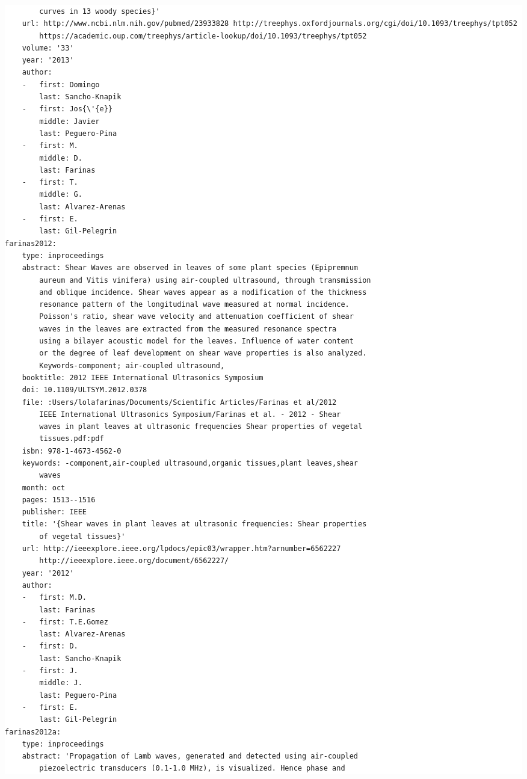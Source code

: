             curves in 13 woody species}'
        url: http://www.ncbi.nlm.nih.gov/pubmed/23933828 http://treephys.oxfordjournals.org/cgi/doi/10.1093/treephys/tpt052
            https://academic.oup.com/treephys/article-lookup/doi/10.1093/treephys/tpt052
        volume: '33'
        year: '2013'
        author:
        -   first: Domingo
            last: Sancho-Knapik
        -   first: Jos{\'{e}}
            middle: Javier
            last: Peguero-Pina
        -   first: M.
            middle: D.
            last: Farinas
        -   first: T.
            middle: G.
            last: Alvarez-Arenas
        -   first: E.
            last: Gil-Pelegrin
    farinas2012:
        type: inproceedings
        abstract: Shear Waves are observed in leaves of some plant species (Epipremnum
            aureum and Vitis vinifera) using air-coupled ultrasound, through transmission
            and oblique incidence. Shear waves appear as a modification of the thickness
            resonance pattern of the longitudinal wave measured at normal incidence.
            Poisson's ratio, shear wave velocity and attenuation coefficient of shear
            waves in the leaves are extracted from the measured resonance spectra
            using a bilayer acoustic model for the leaves. Influence of water content
            or the degree of leaf development on shear wave properties is also analyzed.
            Keywords-component; air-coupled ultrasound,
        booktitle: 2012 IEEE International Ultrasonics Symposium
        doi: 10.1109/ULTSYM.2012.0378
        file: :Users/lolafarinas/Documents/Scientific Articles/Farinas et al/2012
            IEEE International Ultrasonics Symposium/Farinas et al. - 2012 - Shear
            waves in plant leaves at ultrasonic frequencies Shear properties of vegetal
            tissues.pdf:pdf
        isbn: 978-1-4673-4562-0
        keywords: -component,air-coupled ultrasound,organic tissues,plant leaves,shear
            waves
        month: oct
        pages: 1513--1516
        publisher: IEEE
        title: '{Shear waves in plant leaves at ultrasonic frequencies: Shear properties
            of vegetal tissues}'
        url: http://ieeexplore.ieee.org/lpdocs/epic03/wrapper.htm?arnumber=6562227
            http://ieeexplore.ieee.org/document/6562227/
        year: '2012'
        author:
        -   first: M.D.
            last: Farinas
        -   first: T.E.Gomez
            last: Alvarez-Arenas
        -   first: D.
            last: Sancho-Knapik
        -   first: J.
            middle: J.
            last: Peguero-Pina
        -   first: E.
            last: Gil-Pelegrin
    farinas2012a:
        type: inproceedings
        abstract: 'Propagation of Lamb waves, generated and detected using air-coupled
            piezoelectric transducers (0.1-1.0 MHz), is visualized. Hence phase and